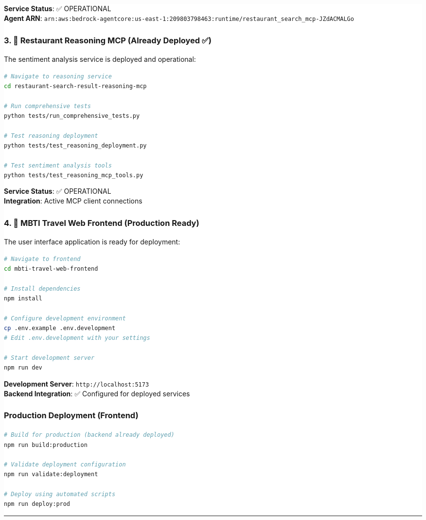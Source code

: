 **Service Status**: ✅ OPERATIONAL  
**Agent ARN**: `arn:aws:bedrock-agentcore:us-east-1:209803798463:runtime/restaurant_search_mcp-JZdACMALGo`

### 3. 🧠 Restaurant Reasoning MCP (Already Deployed ✅)
The sentiment analysis service is deployed and operational:

```bash
# Navigate to reasoning service
cd restaurant-search-result-reasoning-mcp

# Run comprehensive tests
python tests/run_comprehensive_tests.py

# Test reasoning deployment
python tests/test_reasoning_deployment.py

# Test sentiment analysis tools
python tests/test_reasoning_mcp_tools.py
```

**Service Status**: ✅ OPERATIONAL  
**Integration**: Active MCP client connections

### 4. 🎨 MBTI Travel Web Frontend (Production Ready)
The user interface application is ready for deployment:

```bash
# Navigate to frontend
cd mbti-travel-web-frontend

# Install dependencies
npm install

# Configure development environment
cp .env.example .env.development
# Edit .env.development with your settings

# Start development server
npm run dev
```

**Development Server**: `http://localhost:5173`  
**Backend Integration**: ✅ Configured for deployed services

### Production Deployment (Frontend)
```bash
# Build for production (backend already deployed)
npm run build:production

# Validate deployment configuration
npm run validate:deployment

# Deploy using automated scripts
npm run deploy:prod
```

---